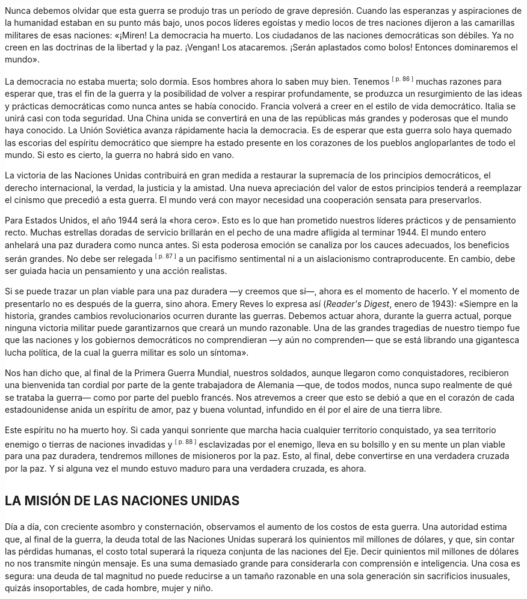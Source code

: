 Nunca debemos olvidar que esta guerra se produjo tras un período de grave depresión. Cuando las esperanzas y aspiraciones de la humanidad estaban en su punto más bajo, unos pocos líderes egoístas y medio locos de tres naciones dijeron a las camarillas militares de esas naciones: «¡Miren! La democracia ha muerto. Los ciudadanos de las naciones democráticas son débiles. Ya no creen en las doctrinas de la libertad y la paz. ¡Vengan! Los atacaremos. ¡Serán aplastados como bolos! Entonces dominaremos el mundo».

La democracia no estaba muerta; solo dormía. Esos hombres ahora lo saben muy bien. Tenemos <span id="p86"><sup><small>[ p. 86 ]</small></sup></span> muchas razones para esperar que, tras el fin de la guerra y la posibilidad de volver a respirar profundamente, se produzca un resurgimiento de las ideas y prácticas democráticas como nunca antes se había conocido. Francia volverá a creer en el estilo de vida democrático. Italia se unirá casi con toda seguridad. Una China unida se convertirá en una de las repúblicas más grandes y poderosas que el mundo haya conocido. La Unión Soviética avanza rápidamente hacia la democracia. Es de esperar que esta guerra solo haya quemado las escorias del espíritu democrático que siempre ha estado presente en los corazones de los pueblos angloparlantes de todo el mundo. Si esto es cierto, la guerra no habrá sido en vano.

La victoria de las Naciones Unidas contribuirá en gran medida a restaurar la supremacía de los principios democráticos, el derecho internacional, la verdad, la justicia y la amistad. Una nueva apreciación del valor de estos principios tenderá a reemplazar el cinismo que precedió a esta guerra. El mundo verá con mayor necesidad una cooperación sensata para preservarlos.

Para Estados Unidos, el año 1944 será la «hora cero». Esto es lo que han prometido nuestros líderes prácticos y de pensamiento recto. Muchas estrellas doradas de servicio brillarán en el pecho de una madre afligida al terminar 1944. El mundo entero anhelará una paz duradera como nunca antes. Si esta poderosa emoción se canaliza por los cauces adecuados, los beneficios serán grandes. No debe ser relegada <span id="p87"><sup><small>[ p. 87 ]</small></sup></span> a un pacifismo sentimental ni a un aislacionismo contraproducente. En cambio, debe ser guiada hacia un pensamiento y una acción realistas.

Si se puede trazar un plan viable para una paz duradera —y creemos que sí—, ahora es el momento de hacerlo. Y el momento de presentarlo no es después de la guerra, sino ahora. Emery Reves lo expresa así (_Reader's Digest_, enero de 1943): «Siempre en la historia, grandes cambios revolucionarios ocurren durante las guerras. Debemos actuar ahora, durante la guerra actual, porque ninguna victoria militar puede garantizarnos que creará un mundo razonable. Una de las grandes tragedias de nuestro tiempo fue que las naciones y los gobiernos democráticos no comprendieran —y aún no comprenden— que se está librando una gigantesca lucha política, de la cual la guerra militar es solo un síntoma».

Nos han dicho que, al final de la Primera Guerra Mundial, nuestros soldados, aunque llegaron como conquistadores, recibieron una bienvenida tan cordial por parte de la gente trabajadora de Alemania —que, de todos modos, nunca supo realmente de qué se trataba la guerra— como por parte del pueblo francés. Nos atrevemos a creer que esto se debió a que en el corazón de cada estadounidense anida un espíritu de amor, paz y buena voluntad, infundido en él por el aire de una tierra libre.

Este espíritu no ha muerto hoy. Si cada yanqui sonriente que marcha hacia cualquier territorio conquistado, ya sea territorio enemigo o tierras de naciones invadidas y <span id="p88"><sup><small>[ p. 88 ]</small></sup></span> esclavizadas por el enemigo, lleva en su bolsillo y en su mente un plan viable para una paz duradera, tendremos millones de misioneros por la paz. Esto, al final, debe convertirse en una verdadera cruzada por la paz. Y si alguna vez el mundo estuvo maduro para una verdadera cruzada, es ahora.

## LA MISIÓN DE LAS NACIONES UNIDAS

Día a día, con creciente asombro y consternación, observamos el aumento de los costos de esta guerra. Una autoridad estima que, al final de la guerra, la deuda total de las Naciones Unidas superará los quinientos mil millones de dólares, y que, sin contar las pérdidas humanas, el costo total superará la riqueza conjunta de las naciones del Eje. Decir quinientos mil millones de dólares no nos transmite ningún mensaje. Es una suma demasiado grande para considerarla con comprensión e inteligencia. Una cosa es segura: una deuda de tal magnitud no puede reducirse a un tamaño razonable en una sola generación sin sacrificios inusuales, quizás insoportables, de cada hombre, mujer y niño.
